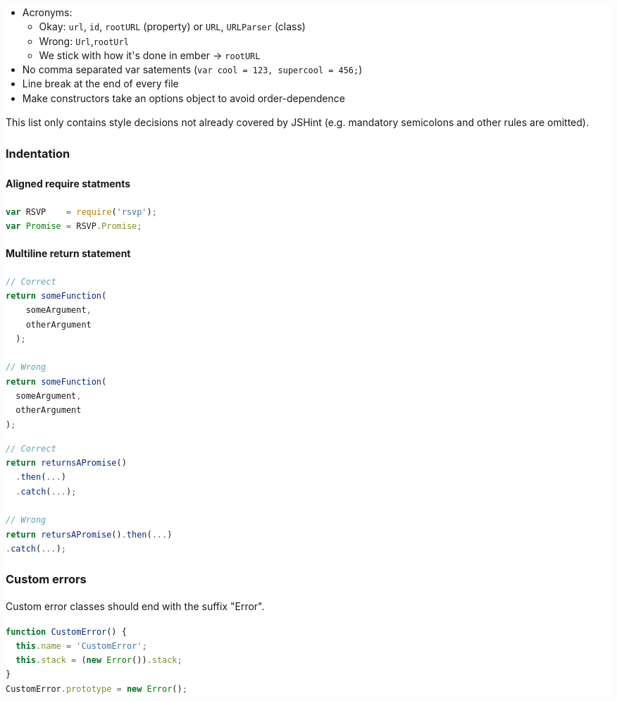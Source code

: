   - Acronyms:
    - Okay: `url`, `id`, `rootURL` (property) or `URL`, `URLParser` (class)
    - Wrong: `Url`,`rootUrl`
    - We stick with how it's done in ember -> `rootURL`
- No comma separated var satements (`var cool = 123, supercool = 456;`)
- Line break at the end of every file
- Make constructors take an options object to avoid order-dependence

This list only contains style decisions not already covered by JSHint (e.g.
mandatory semicolons and other rules are omitted).

### Indentation
#### Aligned require statments
``` JavaScript
var RSVP    = require('rsvp');
var Promise = RSVP.Promise;
```

#### Multiline return statement
``` JavaScript
// Correct
return someFunction(
    someArgument,
    otherArgument
  );

// Wrong
return someFunction(
  someArgument,
  otherArgument
);
```

``` JavaScript
// Correct
return returnsAPromise()
  .then(...)
  .catch(...);

// Wrong
return retursAPromise().then(...)
.catch(...);
```

### Custom errors
Custom error classes should end with the suffix "Error".
``` JavaScript
function CustomError() {
  this.name = 'CustomError';
  this.stack = (new Error()).stack;
}
CustomError.prototype = new Error();
```
